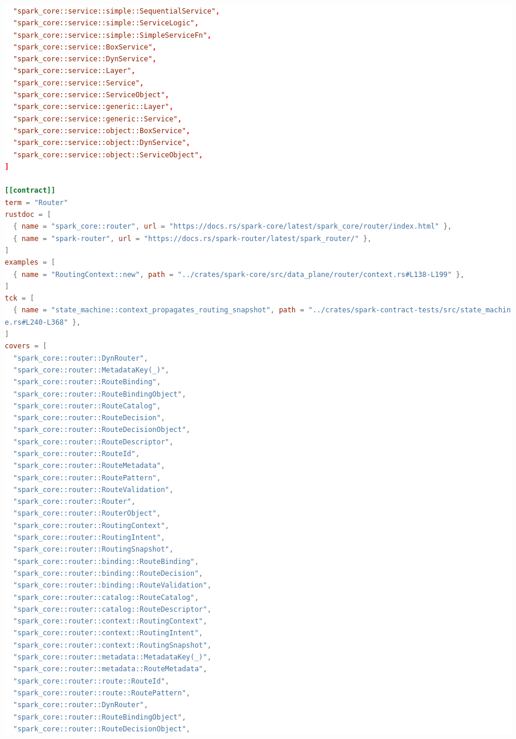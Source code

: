 ```toml
  "spark_core::service::simple::SequentialService",
  "spark_core::service::simple::ServiceLogic",
  "spark_core::service::simple::SimpleServiceFn",
  "spark_core::service::BoxService",
  "spark_core::service::DynService",
  "spark_core::service::Layer",
  "spark_core::service::Service",
  "spark_core::service::ServiceObject",
  "spark_core::service::generic::Layer",
  "spark_core::service::generic::Service",
  "spark_core::service::object::BoxService",
  "spark_core::service::object::DynService",
  "spark_core::service::object::ServiceObject",
]

[[contract]]
term = "Router"
rustdoc = [
  { name = "spark_core::router", url = "https://docs.rs/spark-core/latest/spark_core/router/index.html" },
  { name = "spark-router", url = "https://docs.rs/spark-router/latest/spark_router/" },
]
examples = [
  { name = "RoutingContext::new", path = "../crates/spark-core/src/data_plane/router/context.rs#L138-L199" },
]
tck = [
  { name = "state_machine::context_propagates_routing_snapshot", path = "../crates/spark-contract-tests/src/state_machine.rs#L240-L368" },
]
covers = [
  "spark_core::router::DynRouter",
  "spark_core::router::MetadataKey(_)",
  "spark_core::router::RouteBinding",
  "spark_core::router::RouteBindingObject",
  "spark_core::router::RouteCatalog",
  "spark_core::router::RouteDecision",
  "spark_core::router::RouteDecisionObject",
  "spark_core::router::RouteDescriptor",
  "spark_core::router::RouteId",
  "spark_core::router::RouteMetadata",
  "spark_core::router::RoutePattern",
  "spark_core::router::RouteValidation",
  "spark_core::router::Router",
  "spark_core::router::RouterObject",
  "spark_core::router::RoutingContext",
  "spark_core::router::RoutingIntent",
  "spark_core::router::RoutingSnapshot",
  "spark_core::router::binding::RouteBinding",
  "spark_core::router::binding::RouteDecision",
  "spark_core::router::binding::RouteValidation",
  "spark_core::router::catalog::RouteCatalog",
  "spark_core::router::catalog::RouteDescriptor",
  "spark_core::router::context::RoutingContext",
  "spark_core::router::context::RoutingIntent",
  "spark_core::router::context::RoutingSnapshot",
  "spark_core::router::metadata::MetadataKey(_)",
  "spark_core::router::metadata::RouteMetadata",
  "spark_core::router::route::RouteId",
  "spark_core::router::route::RoutePattern",
  "spark_core::router::DynRouter",
  "spark_core::router::RouteBindingObject",
  "spark_core::router::RouteDecisionObject",
```